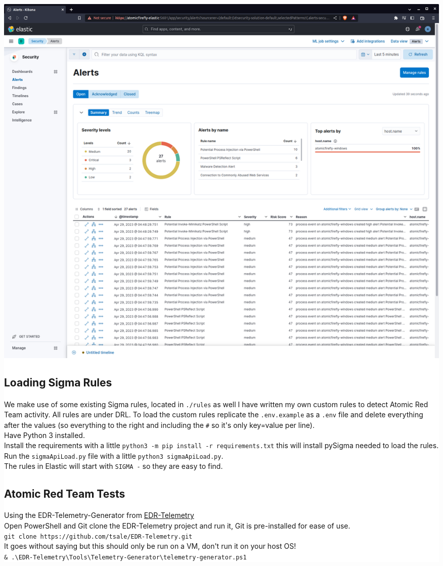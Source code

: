 ![elasticAlert3](images/alerts.png "alert")

## Loading Sigma Rules
We make use of some existing Sigma rules, located in `./rules` as well I have written my own custom rules to detect Atomic Red Team activity. All rules are under DRL. 
To load the custom rules replicate the `.env.example` as a `.env` file and delete everything after the values (so everything to the right and including the `#` so it's only key=value per line).  
Have Python 3 installed.  
Install the requirements with a little `python3 -m pip install -r requirements.txt` this will install pySigma needed to load the rules.  
Run the `sigmaApiLoad.py` file with a little `python3 sigmaApiLoad.py`.  
The rules in Elastic will start with `SIGMA -` so they are easy to find.  

## Atomic Red Team Tests
Using the EDR-Telemetry-Generator from [EDR-Telemetry](https://github.com/tsale/EDR-Telemetry)  
Open PowerShell and Git clone the EDR-Telemetry project and run it, Git is pre-installed for ease of use.  
`git clone https://github.com/tsale/EDR-Telemetry.git`  
It goes without saying but this should only be run on a VM, don't run it on your host OS!  
`& .\EDR-Telemetry\Tools\Telemetry-Generator\telemetry-generator.ps1`
